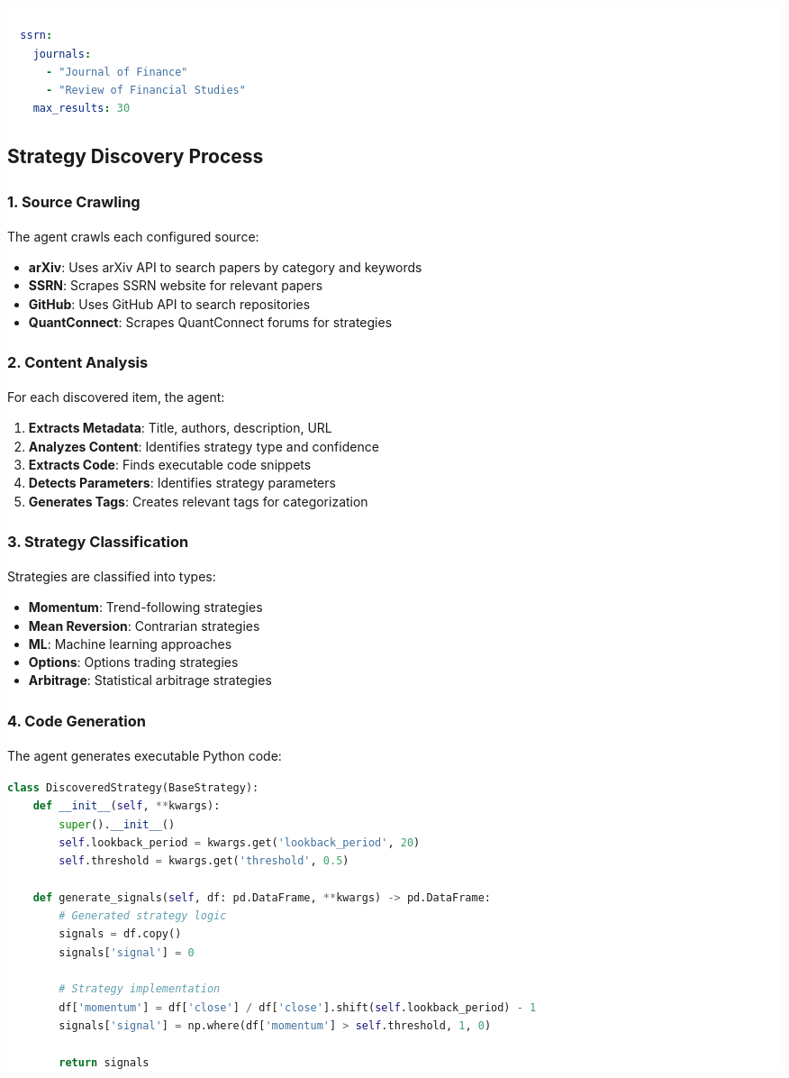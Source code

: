 ```yaml
      
  ssrn:
    journals:
      - "Journal of Finance"
      - "Review of Financial Studies"
    max_results: 30
```

## Strategy Discovery Process

### 1. Source Crawling

The agent crawls each configured source:

- **arXiv**: Uses arXiv API to search papers by category and keywords
- **SSRN**: Scrapes SSRN website for relevant papers
- **GitHub**: Uses GitHub API to search repositories
- **QuantConnect**: Scrapes QuantConnect forums for strategies

### 2. Content Analysis

For each discovered item, the agent:

1. **Extracts Metadata**: Title, authors, description, URL
2. **Analyzes Content**: Identifies strategy type and confidence
3. **Extracts Code**: Finds executable code snippets
4. **Detects Parameters**: Identifies strategy parameters
5. **Generates Tags**: Creates relevant tags for categorization

### 3. Strategy Classification

Strategies are classified into types:

- **Momentum**: Trend-following strategies
- **Mean Reversion**: Contrarian strategies
- **ML**: Machine learning approaches
- **Options**: Options trading strategies
- **Arbitrage**: Statistical arbitrage strategies

### 4. Code Generation

The agent generates executable Python code:

```python
class DiscoveredStrategy(BaseStrategy):
    def __init__(self, **kwargs):
        super().__init__()
        self.lookback_period = kwargs.get('lookback_period', 20)
        self.threshold = kwargs.get('threshold', 0.5)
    
    def generate_signals(self, df: pd.DataFrame, **kwargs) -> pd.DataFrame:
        # Generated strategy logic
        signals = df.copy()
        signals['signal'] = 0
        
        # Strategy implementation
        df['momentum'] = df['close'] / df['close'].shift(self.lookback_period) - 1
        signals['signal'] = np.where(df['momentum'] > self.threshold, 1, 0)
        
        return signals
```
